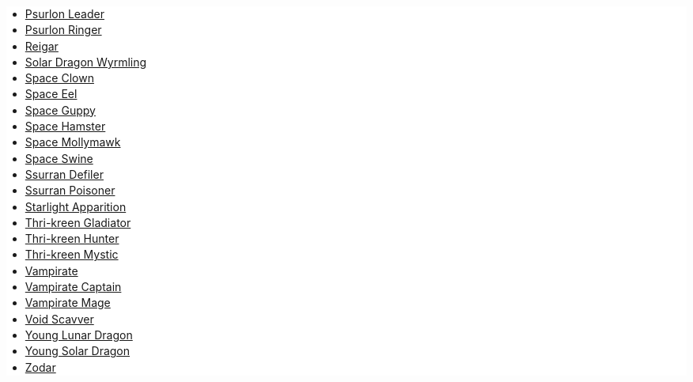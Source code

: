 - [Psurlon Leader](Mechanics/bestiary/aberration/psurlon-leader-bam.md)  
- [Psurlon Ringer](Mechanics/bestiary/aberration/psurlon-ringer-bam.md)  
- [Reigar](Mechanics/bestiary/celestial/reigar-bam.md)  
- [Solar Dragon Wyrmling](Mechanics/bestiary/dragon/solar-dragon-wyrmling-bam.md)  
- [Space Clown](Mechanics/bestiary/fiend/space-clown-bam.md)  
- [Space Eel](Mechanics/bestiary/beast/space-eel-bam.md)  
- [Space Guppy](Mechanics/bestiary/beast/space-guppy-bam.md)  
- [Space Hamster](Mechanics/bestiary/monstrosity/space-hamster-bam.md)  
- [Space Mollymawk](Mechanics/bestiary/beast/space-mollymawk-bam.md)  
- [Space Swine](Mechanics/bestiary/beast/space-swine-bam.md)  
- [Ssurran Defiler](Mechanics/bestiary/monstrosity/ssurran-defiler-bam.md)  
- [Ssurran Poisoner](Mechanics/bestiary/monstrosity/ssurran-poisoner-bam.md)  
- [Starlight Apparition](Mechanics/bestiary/celestial/starlight-apparition-bam.md)  
- [Thri-kreen Gladiator](Mechanics/bestiary/monstrosity/thri-kreen-gladiator-bam.md)  
- [Thri-kreen Hunter](Mechanics/bestiary/monstrosity/thri-kreen-hunter-bam.md)  
- [Thri-kreen Mystic](Mechanics/bestiary/monstrosity/thri-kreen-mystic-bam.md)  
- [Vampirate](Mechanics/bestiary/undead/vampirate-bam.md)  
- [Vampirate Captain](Mechanics/bestiary/undead/vampirate-captain-bam.md)  
- [Vampirate Mage](Mechanics/bestiary/undead/vampirate-mage-bam.md)  
- [Void Scavver](Mechanics/bestiary/monstrosity/void-scavver-bam.md)  
- [Young Lunar Dragon](Mechanics/bestiary/dragon/young-lunar-dragon-bam.md)  
- [Young Solar Dragon](Mechanics/bestiary/dragon/young-solar-dragon-bam.md)  
- [Zodar](Mechanics/bestiary/aberration/zodar-bam.md)